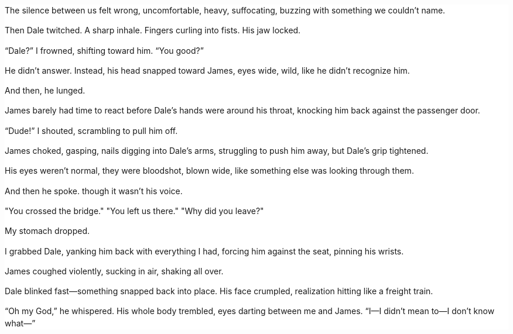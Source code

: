 

The silence between us felt wrong, uncomfortable, heavy, suffocating, buzzing with something we couldn’t name.



Then Dale twitched. A sharp inhale. Fingers curling into fists. His jaw locked.



“Dale?” I frowned, shifting toward him. “You good?”



He didn’t answer. Instead, his head snapped toward James, eyes wide, wild, like he didn’t recognize him.



And then, he lunged.



James barely had time to react before Dale’s hands were around his throat, knocking him back against the passenger door.



“Dude!” I shouted, scrambling to pull him off.



James choked, gasping, nails digging into Dale’s arms, struggling to push him away, but Dale’s grip tightened.



His eyes weren’t normal, they were bloodshot, blown wide, like something else was looking through them.



And then he spoke. though it wasn’t his voice.



"You crossed the bridge." "You left us there." "Why did you leave?"



My stomach dropped.



I grabbed Dale, yanking him back with everything I had, forcing him against the seat, pinning his wrists.



James coughed violently, sucking in air, shaking all over.



Dale blinked fast—something snapped back into place. His face crumpled, realization hitting like a freight train.



“Oh my God,” he whispered. His whole body trembled, eyes darting between me and James. “I—I didn’t mean to—I don’t know what—”

